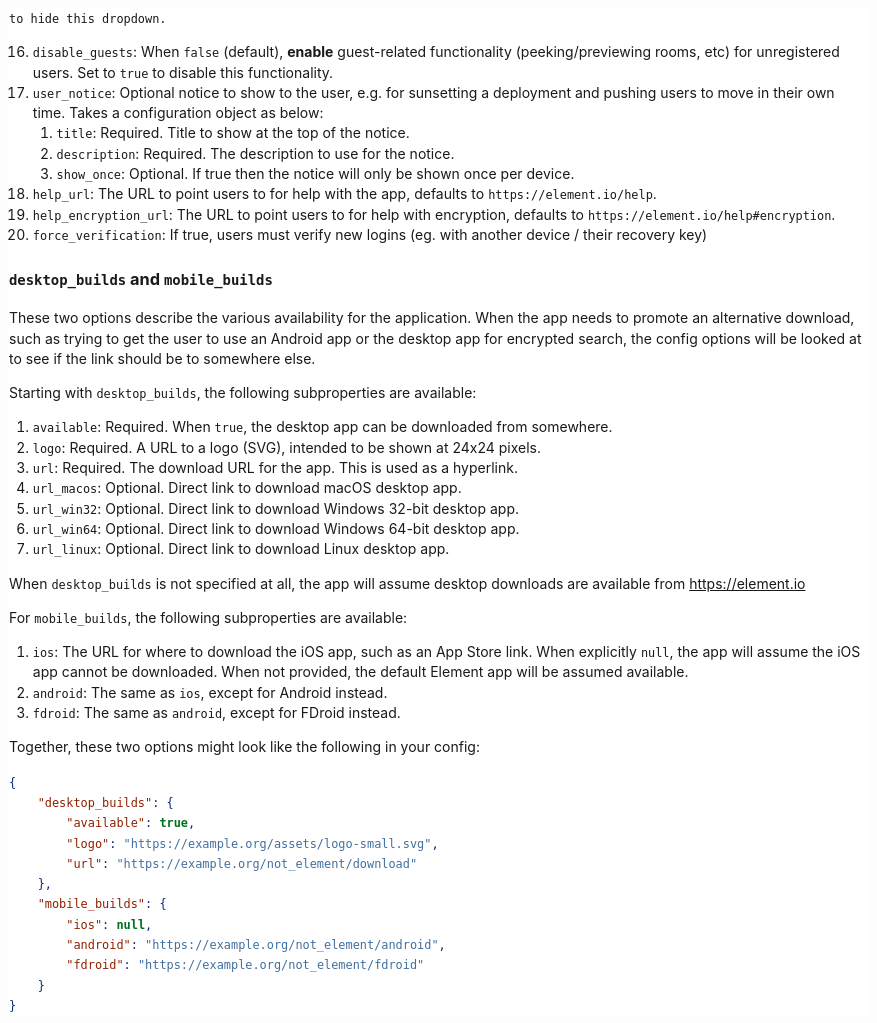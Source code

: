     to hide this dropdown.
16. `disable_guests`: When `false` (default), **enable** guest-related functionality (peeking/previewing rooms, etc) for unregistered
    users. Set to `true` to disable this functionality.
17. `user_notice`: Optional notice to show to the user, e.g. for sunsetting a deployment and pushing users to move in their own time.
    Takes a configuration object as below:
    1. `title`: Required. Title to show at the top of the notice.
    2. `description`: Required. The description to use for the notice.
    3. `show_once`: Optional. If true then the notice will only be shown once per device.
18. `help_url`: The URL to point users to for help with the app, defaults to `https://element.io/help`.
19. `help_encryption_url`: The URL to point users to for help with encryption, defaults to `https://element.io/help#encryption`.
20. `force_verification`: If true, users must verify new logins (eg. with another device / their recovery key)

### `desktop_builds` and `mobile_builds`

These two options describe the various availability for the application. When the app needs to promote an alternative download,
such as trying to get the user to use an Android app or the desktop app for encrypted search, the config options will be looked
at to see if the link should be to somewhere else.

Starting with `desktop_builds`, the following subproperties are available:

1. `available`: Required. When `true`, the desktop app can be downloaded from somewhere.
2. `logo`: Required. A URL to a logo (SVG), intended to be shown at 24x24 pixels.
3. `url`: Required. The download URL for the app. This is used as a hyperlink.
4. `url_macos`: Optional. Direct link to download macOS desktop app.
5. `url_win32`: Optional. Direct link to download Windows 32-bit desktop app.
6. `url_win64`: Optional. Direct link to download Windows 64-bit desktop app.
7. `url_linux`: Optional. Direct link to download Linux desktop app.

When `desktop_builds` is not specified at all, the app will assume desktop downloads are available from https://element.io

For `mobile_builds`, the following subproperties are available:

1. `ios`: The URL for where to download the iOS app, such as an App Store link. When explicitly `null`, the app will assume the
   iOS app cannot be downloaded. When not provided, the default Element app will be assumed available.
2. `android`: The same as `ios`, except for Android instead.
3. `fdroid`: The same as `android`, except for FDroid instead.

Together, these two options might look like the following in your config:

```json
{
    "desktop_builds": {
        "available": true,
        "logo": "https://example.org/assets/logo-small.svg",
        "url": "https://example.org/not_element/download"
    },
    "mobile_builds": {
        "ios": null,
        "android": "https://example.org/not_element/android",
        "fdroid": "https://example.org/not_element/fdroid"
    }
}
```
